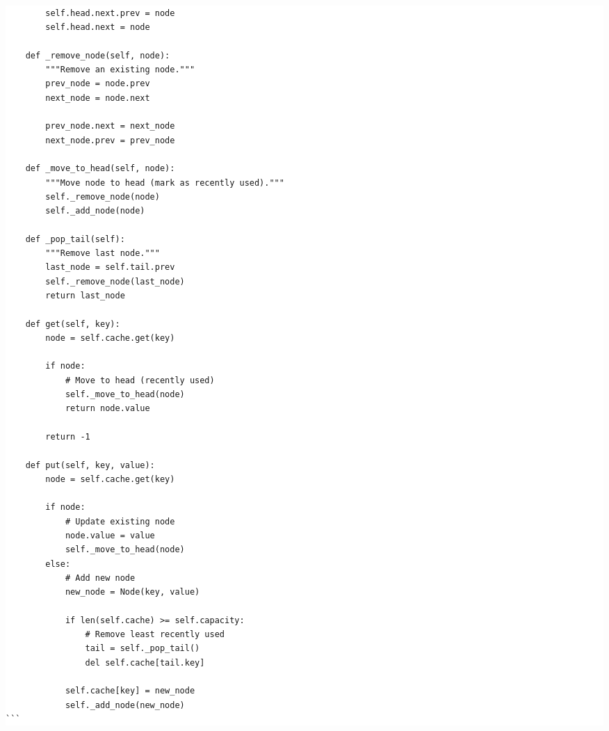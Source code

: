             self.head.next.prev = node
            self.head.next = node
        
        def _remove_node(self, node):
            """Remove an existing node."""
            prev_node = node.prev
            next_node = node.next
            
            prev_node.next = next_node
            next_node.prev = prev_node
        
        def _move_to_head(self, node):
            """Move node to head (mark as recently used)."""
            self._remove_node(node)
            self._add_node(node)
        
        def _pop_tail(self):
            """Remove last node."""
            last_node = self.tail.prev
            self._remove_node(last_node)
            return last_node
        
        def get(self, key):
            node = self.cache.get(key)
            
            if node:
                # Move to head (recently used)
                self._move_to_head(node)
                return node.value
            
            return -1
        
        def put(self, key, value):
            node = self.cache.get(key)
            
            if node:
                # Update existing node
                node.value = value
                self._move_to_head(node)
            else:
                # Add new node
                new_node = Node(key, value)
                
                if len(self.cache) >= self.capacity:
                    # Remove least recently used
                    tail = self._pop_tail()
                    del self.cache[tail.key]
                
                self.cache[key] = new_node
                self._add_node(new_node)
    ```
